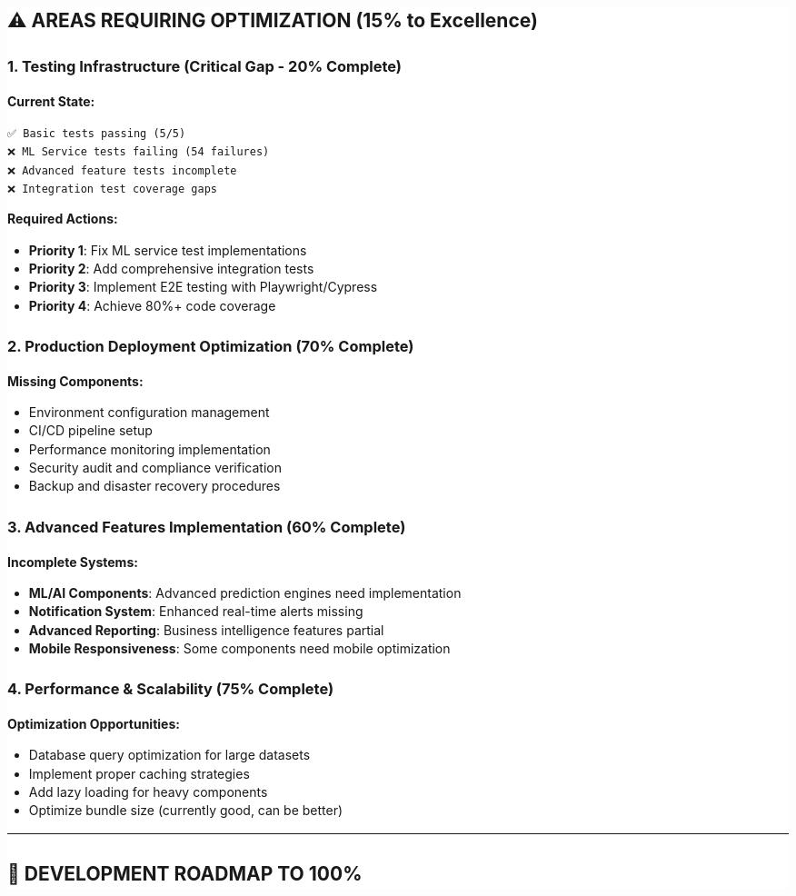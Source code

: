 
## ⚠️ **AREAS REQUIRING OPTIMIZATION** (15% to Excellence)

### **1. Testing Infrastructure** (Critical Gap - 20% Complete)

**Current State:**

```
✅ Basic tests passing (5/5)
❌ ML Service tests failing (54 failures)
❌ Advanced feature tests incomplete
❌ Integration test coverage gaps
```

**Required Actions:**

- **Priority 1**: Fix ML service test implementations
- **Priority 2**: Add comprehensive integration tests
- **Priority 3**: Implement E2E testing with Playwright/Cypress
- **Priority 4**: Achieve 80%+ code coverage

### **2. Production Deployment Optimization** (70% Complete)

**Missing Components:**

- Environment configuration management
- CI/CD pipeline setup
- Performance monitoring implementation
- Security audit and compliance verification
- Backup and disaster recovery procedures

### **3. Advanced Features Implementation** (60% Complete)

**Incomplete Systems:**

- **ML/AI Components**: Advanced prediction engines need implementation
- **Notification System**: Enhanced real-time alerts missing
- **Advanced Reporting**: Business intelligence features partial
- **Mobile Responsiveness**: Some components need mobile optimization

### **4. Performance & Scalability** (75% Complete)

**Optimization Opportunities:**

- Database query optimization for large datasets
- Implement proper caching strategies
- Add lazy loading for heavy components
- Optimize bundle size (currently good, can be better)

---

## 🚀 **DEVELOPMENT ROADMAP TO 100%**
